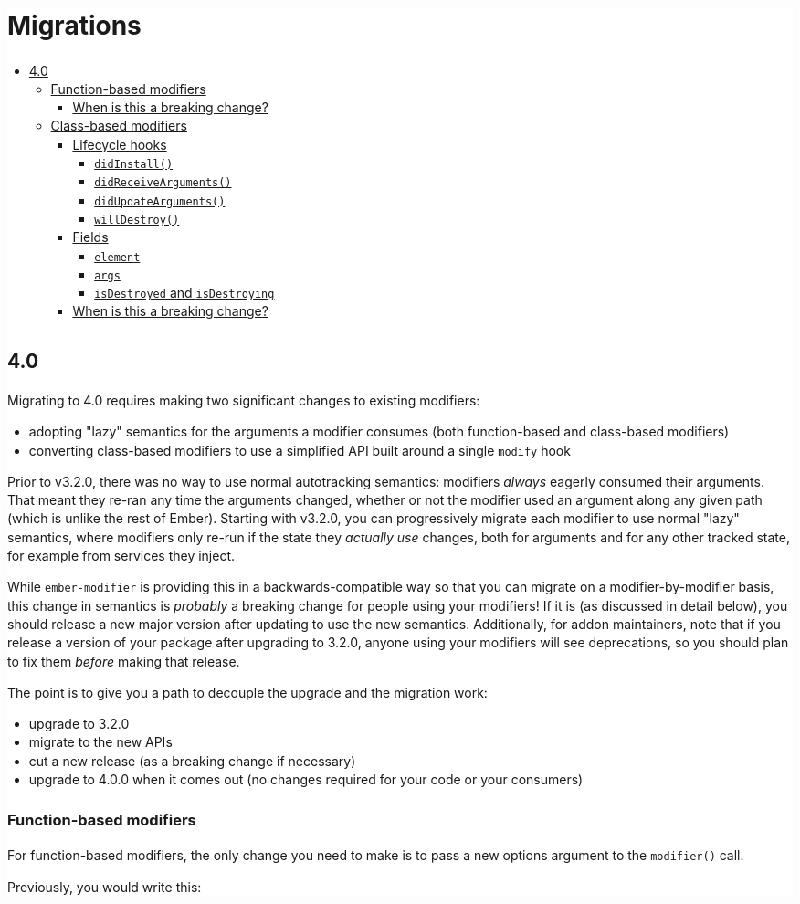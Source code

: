 # Migrations

- [4.0](#40)
  - [Function-based modifiers](#function-based-modifiers)
    - [When is this a breaking change?](#when-is-this-a-breaking-change)
  - [Class-based modifiers](#class-based-modifiers)
    - [Lifecycle hooks](#lifecycle-hooks)
      - [`didInstall()`](#didinstall)
      - [`didReceiveArguments()`](#didreceivearguments)
      - [`didUpdateArguments()`](#didupdatearguments)
      - [`willDestroy()`](#willdestroy)
    - [Fields](#fields)
      - [`element`](#element)
      - [`args`](#args)
      - [`isDestroyed` and `isDestroying`](#isdestroyed-and-isdestroying)
    - [When is this a breaking change?](#when-is-this-a-breaking-change-1)


## 4.0

Migrating to 4.0 requires making two significant changes to existing modifiers:

- adopting "lazy" semantics for the arguments a modifier consumes (both function-based and class-based modifiers)
- converting class-based modifiers to use a simplified API built around a single `modify` hook

Prior to v3.2.0, there was no way to use normal autotracking semantics: modifiers *always* eagerly consumed their arguments. That meant they re-ran any time the arguments changed, whether or not the modifier used an argument along any given path (which is unlike the rest of Ember). Starting with v3.2.0, you can progressively migrate each modifier to use normal "lazy" semantics, where modifiers only re-run if the state they *actually use* changes, both for arguments and for any other tracked state, for example from services they inject.

While `ember-modifier` is providing this in a backwards-compatible way so that you can migrate on a modifier-by-modifier basis, this change in semantics is *probably* a breaking change for people using your modifiers! If it is (as discussed in detail below), you should release a new major version after updating to use the new semantics. Additionally, for addon maintainers, note that if you release a version of your package after upgrading to 3.2.0, anyone using your modifiers will see deprecations, so you should plan to fix them *before* making that release.

The point is to give you a path to decouple the upgrade and the migration work:

- upgrade to 3.2.0
- migrate to the new APIs
- cut a new release (as a breaking change if necessary)
- upgrade to 4.0.0 when it comes out (no changes required for your code or your consumers)


### Function-based modifiers

For function-based modifiers, the only change you need to make is to pass a new options argument to the `modifier()` call.

Previously, you would write this:
